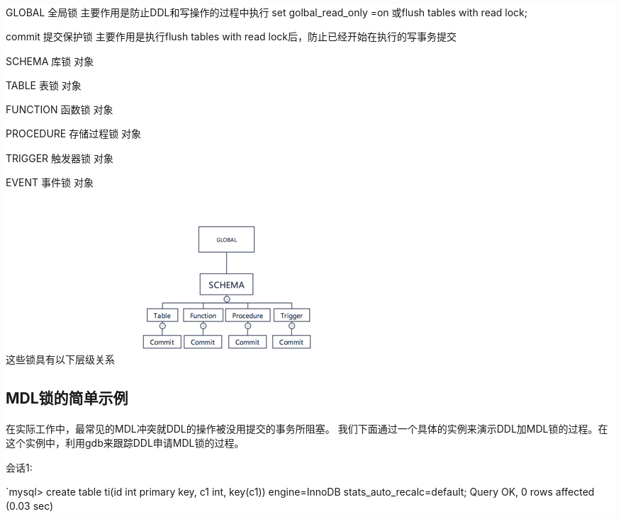  GLOBAL
 全局锁
 主要作用是防止DDL和写操作的过程中执行 set golbal_read_only =on 或flush tables with read lock;

 commit
 提交保护锁
 主要作用是执行flush tables with read lock后，防止已经开始在执行的写事务提交

 SCHEMA
 库锁
 对象

 TABLE
 表锁
 对象

 FUNCTION
 函数锁
 对象

 PROCEDURE
 存储过程锁
 对象

 TRIGGER
 触发器锁
 对象

 EVENT
 事件锁
 对象

这些锁具有以下层级关系
![MDL_SCOPE.png](.img/082395912251_9fef60e1111bdbc1e883646a85adeb67.png)

## MDL锁的简单示例
在实际工作中，最常见的MDL冲突就DDL的操作被没用提交的事务所阻塞。 我们下面通过一个具体的实例来演示DDL加MDL锁的过程。在这个实例中，利用gdb来跟踪DDL申请MDL锁的过程。

会话1:

`mysql> create table ti(id int primary key, c1 int, key(c1)) engine=InnoDB 
stats_auto_recalc=default;
Query OK, 0 rows affected (0.03 sec)
